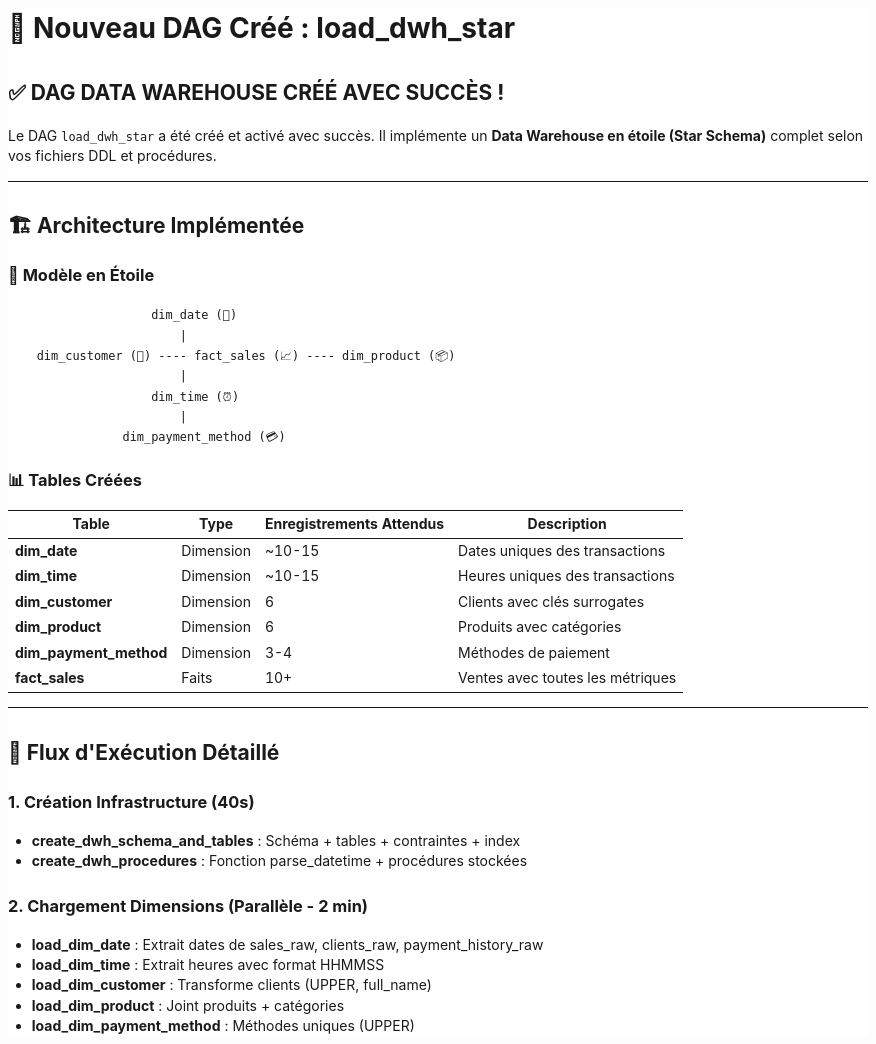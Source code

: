 # 🌟 Nouveau DAG Créé : load_dwh_star

## ✅ **DAG DATA WAREHOUSE CRÉÉ AVEC SUCCÈS !**

Le DAG `load_dwh_star` a été créé et activé avec succès. Il implémente un **Data Warehouse en étoile (Star Schema)** complet selon vos fichiers DDL et procédures.

---

## 🏗️ **Architecture Implémentée**

### 🌟 **Modèle en Étoile**
```
                    dim_date (📅)
                        |
    dim_customer (👥) ---- fact_sales (📈) ---- dim_product (📦)
                        |
                    dim_time (⏰)
                        |
                dim_payment_method (💳)
```

### 📊 **Tables Créées**
| Table | Type | Enregistrements Attendus | Description |
|-------|------|--------------------------|-------------|
| **dim_date** | Dimension | ~10-15 | Dates uniques des transactions |
| **dim_time** | Dimension | ~10-15 | Heures uniques des transactions |
| **dim_customer** | Dimension | 6 | Clients avec clés surrogates |
| **dim_product** | Dimension | 6 | Produits avec catégories |
| **dim_payment_method** | Dimension | 3-4 | Méthodes de paiement |
| **fact_sales** | Faits | 10+ | Ventes avec toutes les métriques |

---

## 🔄 **Flux d'Exécution Détaillé**

### 1. **Création Infrastructure** (40s)
- **create_dwh_schema_and_tables** : Schéma + tables + contraintes + index
- **create_dwh_procedures** : Fonction parse_datetime + procédures stockées

### 2. **Chargement Dimensions** (Parallèle - 2 min)
- **load_dim_date** : Extrait dates de sales_raw, clients_raw, payment_history_raw
- **load_dim_time** : Extrait heures avec format HHMMSS
- **load_dim_customer** : Transforme clients (UPPER, full_name)
- **load_dim_product** : Joint produits + catégories
- **load_dim_payment_method** : Méthodes uniques (UPPER)
